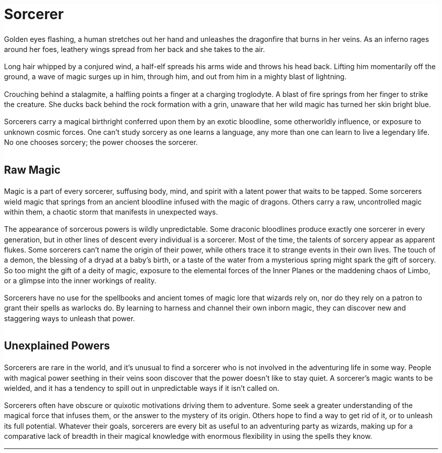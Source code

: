# Sorcerer

Golden eyes flashing, a human stretches out her hand and unleashes the dragonfire that burns in her veins. As an inferno rages around her foes, leathery wings spread from her back and she takes to the air.

Long hair whipped by a conjured wind, a half-elf spreads his arms wide and throws his head back. Lifting him momentarily off the ground, a wave of magic surges up in him, through him, and out from him in a mighty blast of lightning.

Crouching behind a stalagmite, a halfling points a finger at a charging troglodyte. A blast of fire springs from her finger to strike the creature. She ducks back behind the rock formation with a grin, unaware that her wild magic has turned her skin bright blue.

Sorcerers carry a magical birthright conferred upon them by an exotic bloodline, some otherworldly influence, or exposure to unknown cosmic forces. One can’t study sorcery as one learns a language, any more than one can learn to live a legendary life. No one chooses sorcery; the power chooses the sorcerer.

## Raw Magic
Magic is a part of every sorcerer, suffusing body, mind, and spirit with a latent power that waits to be tapped. Some sorcerers wield magic that springs from an ancient bloodline infused with the magic of dragons. Others carry a raw, uncontrolled magic within them, a chaotic storm that manifests in unexpected ways.

The appearance of sorcerous powers is wildly unpredictable. Some draconic bloodlines produce exactly one sorcerer in every generation, but in other lines of descent every individual is a sorcerer. Most of the time, the talents of sorcery appear as apparent flukes. Some sorcerers can’t name the origin of their power, while others trace it to strange events in their own lives. The touch of a demon, the blessing of a dryad at a baby’s birth, or a taste of the water from a mysterious spring might spark the gift of sorcery. So too might the gift of a deity of magic, exposure to the elemental forces of the Inner Planes or the maddening chaos of Limbo, or a glimpse into the inner workings of reality.

Sorcerers have no use for the spellbooks and ancient tomes of magic lore that wizards rely on, nor do they rely on a patron to grant their spells as warlocks do. By learning to harness and channel their own inborn magic, they can discover new and staggering ways to unleash that power.

## Unexplained Powers
Sorcerers are rare in the world, and it’s unusual to find a sorcerer who is not involved in the adventuring life in some way. People with magical power seething in their veins soon discover that the power doesn’t like to stay quiet. A sorcerer’s magic wants to be wielded, and it has a tendency to spill out in unpredictable ways if it isn’t called on.

Sorcerers often have obscure or quixotic motivations driving them to adventure. Some seek a greater understanding of the magical force that infuses them, or the answer to the mystery of its origin. Others hope to find a way to get rid of it, or to unleash its full potential. Whatever their goals, sorcerers are every bit as useful to an adventuring party as wizards, making up for a comparative lack of breadth in their magical knowledge with enormous flexibility in using the spells they know.

---
